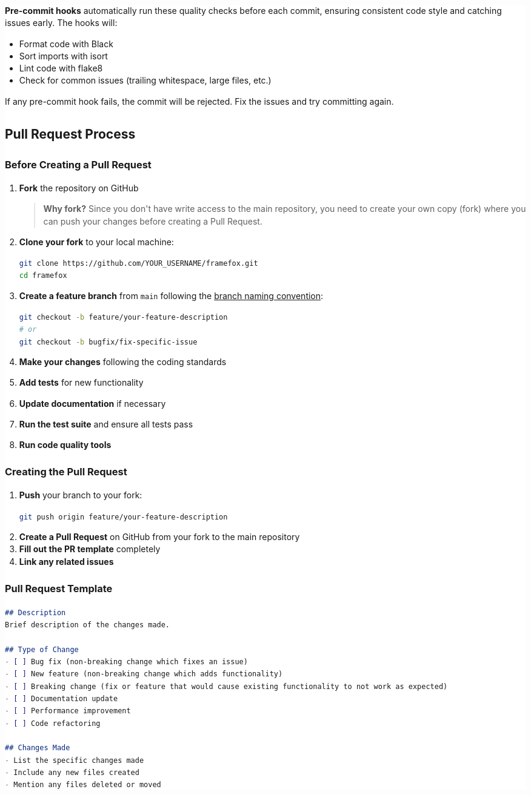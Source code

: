 **Pre-commit hooks** automatically run these quality checks before each commit, ensuring consistent code style and catching issues early. The hooks will:

- Format code with Black
- Sort imports with isort  
- Lint code with flake8
- Check for common issues (trailing whitespace, large files, etc.)

If any pre-commit hook fails, the commit will be rejected. Fix the issues and try committing again.

## Pull Request Process

### Before Creating a Pull Request

1. **Fork** the repository on GitHub
   > **Why fork?** Since you don't have write access to the main repository, you need to create your own copy (fork) where you can push your changes before creating a Pull Request.

2. **Clone your fork** to your local machine:
   ```bash
   git clone https://github.com/YOUR_USERNAME/framefox.git
   cd framefox
   ```
3. **Create a feature branch** from `main` following the [branch naming convention](#branch-naming-convention):
   ```bash
   git checkout -b feature/your-feature-description
   # or
   git checkout -b bugfix/fix-specific-issue
   ```
4. **Make your changes** following the coding standards
5. **Add tests** for new functionality
6. **Update documentation** if necessary
7. **Run the test suite** and ensure all tests pass
8. **Run code quality tools**

### Creating the Pull Request

1. **Push** your branch to your fork:
   ```bash
   git push origin feature/your-feature-description
   ```
2. **Create a Pull Request** on GitHub from your fork to the main repository
3. **Fill out the PR template** completely
4. **Link any related issues**

### Pull Request Template

```markdown
## Description
Brief description of the changes made.

## Type of Change
- [ ] Bug fix (non-breaking change which fixes an issue)
- [ ] New feature (non-breaking change which adds functionality)
- [ ] Breaking change (fix or feature that would cause existing functionality to not work as expected)
- [ ] Documentation update
- [ ] Performance improvement
- [ ] Code refactoring

## Changes Made
- List the specific changes made
- Include any new files created
- Mention any files deleted or moved

```